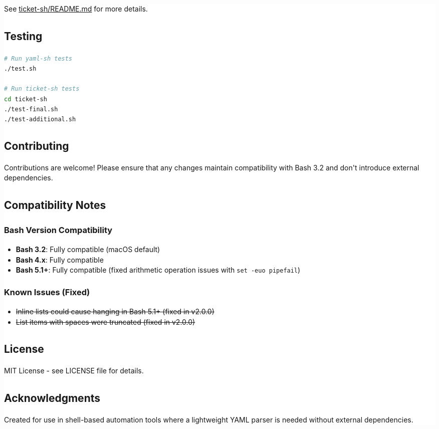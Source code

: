 See [ticket-sh/README.md](ticket-sh/README.md) for more details.

## Testing

```bash
# Run yaml-sh tests
./test.sh

# Run ticket-sh tests
cd ticket-sh
./test-final.sh
./test-additional.sh
```

## Contributing

Contributions are welcome! Please ensure that any changes maintain compatibility with Bash 3.2 and don't introduce external dependencies.

## Compatibility Notes

### Bash Version Compatibility
- **Bash 3.2**: Fully compatible (macOS default)
- **Bash 4.x**: Fully compatible
- **Bash 5.1+**: Fully compatible (fixed arithmetic operation issues with `set -euo pipefail`)

### Known Issues (Fixed)
- ~~Inline lists could cause hanging in Bash 5.1+ (fixed in v2.0.0)~~
- ~~List items with spaces were truncated (fixed in v2.0.0)~~

## License

MIT License - see LICENSE file for details.

## Acknowledgments

Created for use in shell-based automation tools where a lightweight YAML parser is needed without external dependencies.